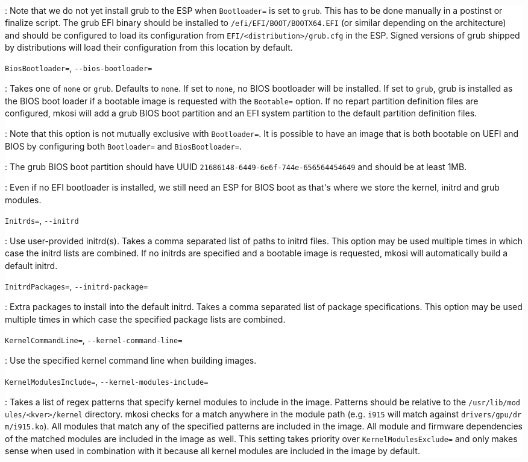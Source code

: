 : Note that we do not yet install grub to the ESP when `Bootloader=` is
  set to `grub`. This has to be done manually in a postinst or finalize
  script. The grub EFI binary should be installed to
  `/efi/EFI/BOOT/BOOTX64.EFI` (or similar depending on the architecture)
  and should be configured to load its configuration from
  `EFI/<distribution>/grub.cfg` in the ESP. Signed versions of grub
  shipped by distributions will load their configuration from this
  location by default.

`BiosBootloader=`, `--bios-bootloader=`

: Takes one of `none` or `grub`. Defaults to `none`. If set to `none`,
  no BIOS bootloader will be installed. If set to `grub`, grub is
  installed as the BIOS boot loader if a bootable image is requested
  with the `Bootable=` option. If no repart partition definition files
  are configured, mkosi will add a grub BIOS boot partition and an EFI
  system partition to the default partition definition files.

: Note that this option is not mutually exclusive with `Bootloader=`. It
  is possible to have an image that is both bootable on UEFI and BIOS by
  configuring both `Bootloader=` and `BiosBootloader=`.

: The grub BIOS boot partition should have UUID
  `21686148-6449-6e6f-744e-656564454649` and should be at least 1MB.

: Even if no EFI bootloader is installed, we still need an ESP for BIOS
  boot as that's where we store the kernel, initrd and grub modules.

`Initrds=`, `--initrd`

: Use user-provided initrd(s). Takes a comma separated list of paths to
  initrd files. This option may be used multiple times in which case the
  initrd lists are combined. If no initrds are specified and a bootable
  image is requested, mkosi will automatically build a default initrd.

`InitrdPackages=`, `--initrd-package=`

: Extra packages to install into the default initrd. Takes a comma
  separated list of package specifications. This option may be used
  multiple times in which case the specified package lists are combined.

`KernelCommandLine=`, `--kernel-command-line=`

: Use the specified kernel command line when building images.

`KernelModulesInclude=`, `--kernel-modules-include=`

: Takes a list of regex patterns that specify kernel modules to include in the image. Patterns should be
  relative to the `/usr/lib/modules/<kver>/kernel` directory. mkosi checks for a match anywhere in the module
  path (e.g. `i915` will match against `drivers/gpu/drm/i915.ko`). All modules that match any of the
  specified patterns are included in the image. All module and firmware dependencies of the matched modules
  are included in the image as well. This setting takes priority over `KernelModulesExclude=` and only makes
  sense when used in combination with it because all kernel modules are included in the image by default.

